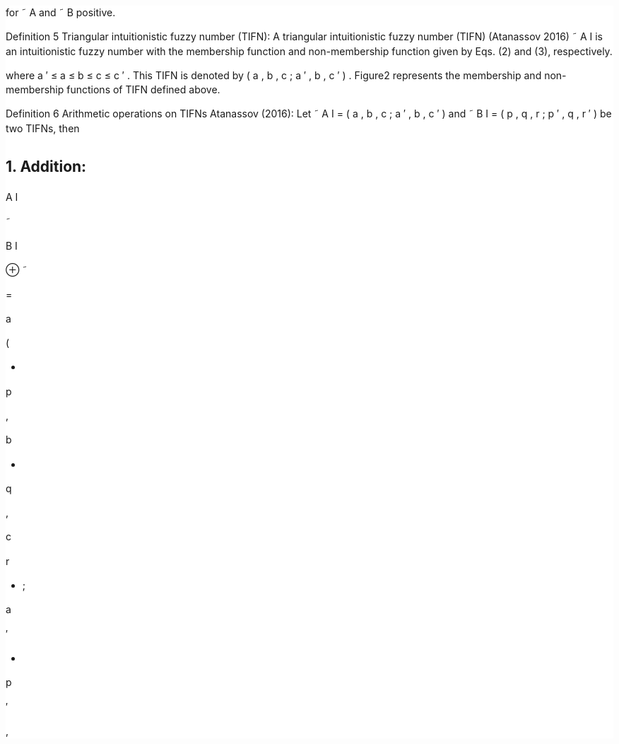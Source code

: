 

for ˜ A and ˜ B positive.

Definition 5 Triangular intuitionistic fuzzy number (TIFN): A triangular intuitionistic fuzzy number (TIFN) (Atanassov 2016) ˜ A I is an intuitionistic fuzzy number with the membership function and non-membership function given by Eqs. (2) and (3), respectively.



where a ′ ≤ a ≤ b ≤ c ≤ c ′ . This TIFN is denoted by ( a , b , c ; a ′ , b , c ′ ) . Figure2 represents the membership and non-membership functions of TIFN defined above.

Definition 6 Arithmetic operations on TIFNs Atanassov (2016): Let ˜ A I = ( a , b , c ; a ′ , b , c ′ ) and ˜ B I = ( p , q , r ; p ′ , q , r ′ ) be two TIFNs, then

## 1. Addition:

A I

˜

B I

⊕ ˜

=

a

(

+

p

,

b

+

q

,

c

r

+ ;

a

′

+

p

′

,
